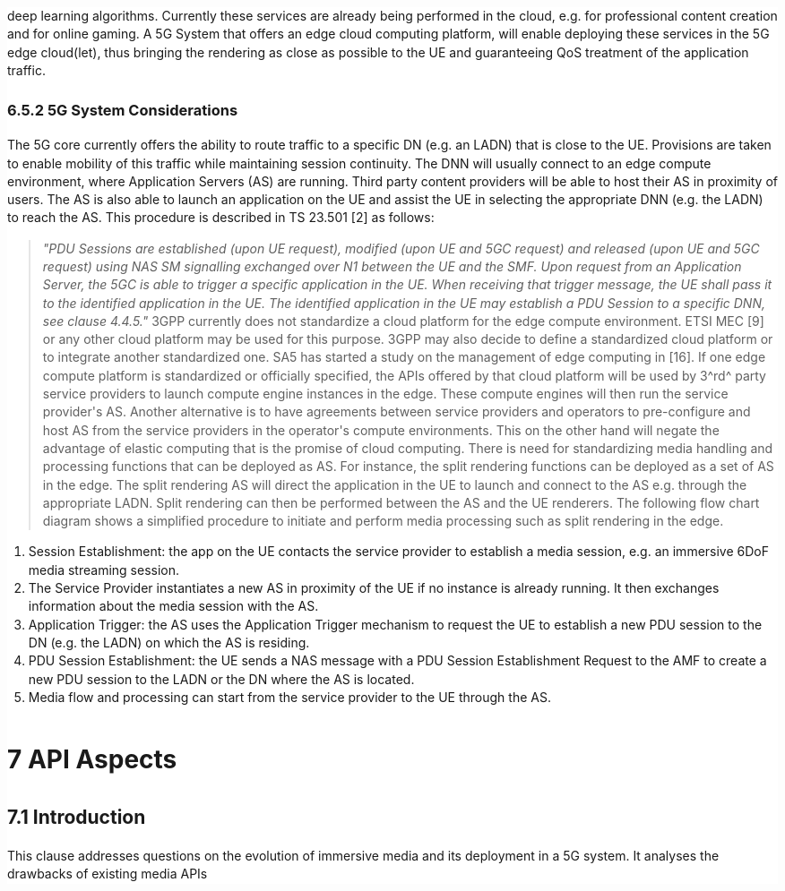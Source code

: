 deep learning algorithms.
Currently these services are already being performed in the cloud, e.g. for
professional content creation and for online gaming. A 5G System that offers
an edge cloud computing platform, will enable deploying these services in the
5G edge cloud(let), thus bringing the rendering as close as possible to the UE
and guaranteeing QoS treatment of the application traffic.
### 6.5.2 5G System Considerations
The 5G core currently offers the ability to route traffic to a specific DN
(e.g. an LADN) that is close to the UE. Provisions are taken to enable
mobility of this traffic while maintaining session continuity. The DNN will
usually connect to an edge compute environment, where Application Servers (AS)
are running.
Third party content providers will be able to host their AS in proximity of
users. The AS is also able to launch an application on the UE and assist the
UE in selecting the appropriate DNN (e.g. the LADN) to reach the AS. This
procedure is described in TS 23.501 [2] as follows:
> _\"PDU Sessions are established (upon UE request), modified (upon UE and 5GC
> request) and released (upon UE and 5GC request) using NAS SM signalling
> exchanged over N1 between the UE and the SMF. Upon request from an
> Application Server, the 5GC is able to trigger a specific application in the
> UE. When receiving that trigger message, the UE shall pass it to the
> identified application in the UE. The identified application in the UE may
> establish a PDU Session to a specific DNN, see clause 4.4.5.\"_
3GPP currently does not standardize a cloud platform for the edge compute
environment. ETSI MEC [9] or any other cloud platform may be used for this
purpose. 3GPP may also decide to define a standardized cloud platform or to
integrate another standardized one. SA5 has started a study on the management
of edge computing in [16]. If one edge compute platform is standardized or
officially specified, the APIs offered by that cloud platform will be used by
3^rd^ party service providers to launch compute engine instances in the edge.
These compute engines will then run the service provider\'s AS.
Another alternative is to have agreements between service providers and
operators to pre-configure and host AS from the service providers in the
operator\'s compute environments. This on the other hand will negate the
advantage of elastic computing that is the promise of cloud computing.
There is need for standardizing media handling and processing functions that
can be deployed as AS. For instance, the split rendering functions can be
deployed as a set of AS in the edge. The split rendering AS will direct the
application in the UE to launch and connect to the AS e.g. through the
appropriate LADN. Split rendering can then be performed between the AS and the
UE renderers.
The following flow chart diagram shows a simplified procedure to initiate and
perform media processing such as split rendering in the edge.
1) Session Establishment: the app on the UE contacts the service provider to
establish a media session, e.g. an immersive 6DoF media streaming session.
2) The Service Provider instantiates a new AS in proximity of the UE if no
instance is already running. It then exchanges information about the media
session with the AS.
3) Application Trigger: the AS uses the Application Trigger mechanism to
request the UE to establish a new PDU session to the DN (e.g. the LADN) on
which the AS is residing.
4) PDU Session Establishment: the UE sends a NAS message with a PDU Session
Establishment Request to the AMF to create a new PDU session to the LADN or
the DN where the AS is located.
5) Media flow and processing can start from the service provider to the UE
through the AS.
# 7 API Aspects
## 7.1 Introduction
This clause addresses questions on the evolution of immersive media and its
deployment in a 5G system. It analyses the drawbacks of existing media APIs